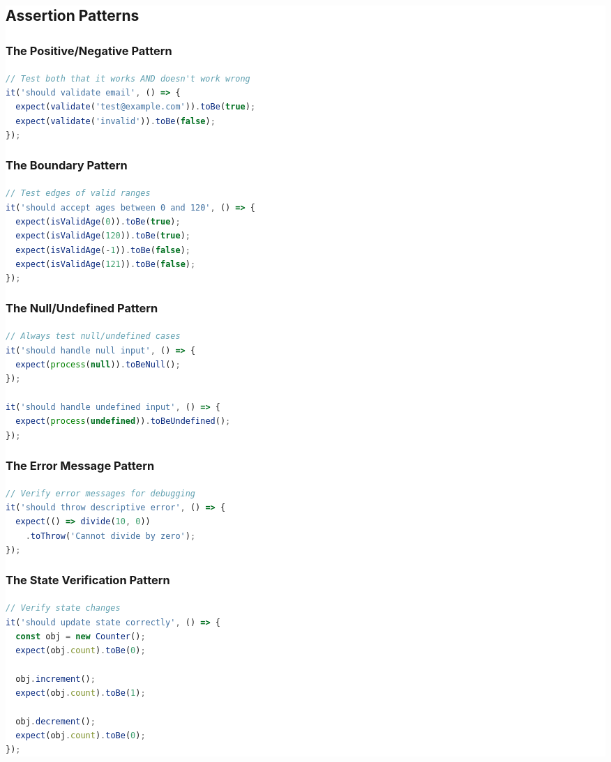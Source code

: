 ## Assertion Patterns

### The Positive/Negative Pattern

```typescript
// Test both that it works AND doesn't work wrong
it('should validate email', () => {
  expect(validate('test@example.com')).toBe(true);
  expect(validate('invalid')).toBe(false);
});
```

### The Boundary Pattern

```typescript
// Test edges of valid ranges
it('should accept ages between 0 and 120', () => {
  expect(isValidAge(0)).toBe(true);
  expect(isValidAge(120)).toBe(true);
  expect(isValidAge(-1)).toBe(false);
  expect(isValidAge(121)).toBe(false);
});
```

### The Null/Undefined Pattern

```typescript
// Always test null/undefined cases
it('should handle null input', () => {
  expect(process(null)).toBeNull();
});

it('should handle undefined input', () => {
  expect(process(undefined)).toBeUndefined();
});
```

### The Error Message Pattern

```typescript
// Verify error messages for debugging
it('should throw descriptive error', () => {
  expect(() => divide(10, 0))
    .toThrow('Cannot divide by zero');
});
```

### The State Verification Pattern

```typescript
// Verify state changes
it('should update state correctly', () => {
  const obj = new Counter();
  expect(obj.count).toBe(0);

  obj.increment();
  expect(obj.count).toBe(1);

  obj.decrement();
  expect(obj.count).toBe(0);
});
```
